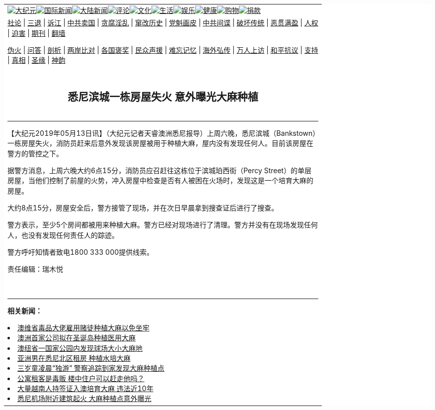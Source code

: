<a name="1" id="1" target="_blank"></a><span id="1"></span>
<table align=center border="0"><tr><td colspan="2" VALIGN=TOP><a href="https://github.com/f2032/djy/blob/master/gb/nsc413.md#1"><img src="https://raw.githubusercontent.com/f2032/www/master/t/djy/1.jpg" title="大纪元"></a><a href="https://github.com/f2032/djy/blob/master/gb/n24hr.md#1"><img src="https://raw.githubusercontent.com/f2032/www/master/t/djy/3.jpg" title="国际新闻"></a><a href="https://github.com/f2032/djy/blob/master/gb/nsc413.md#1"><img src="https://raw.githubusercontent.com/f2032/www/master/t/djy/4.jpg" title="大陆新闻"></a><a href="https://github.com/f2032/djy/blob/master/gb/news392.md#1"><img src="https://raw.githubusercontent.com/f2032/www/master/t/djy/5.jpg" title="评论"></a><a href="https://github.com/f2032/djy/blob/master/gb/news2007.md#1"><img src="https://raw.githubusercontent.com/f2032/www/master/t/djy/6.jpg" title="文化"></a><a href="https://github.com/f2032/djy/blob/master/gb/news2008.md#1"><img src="https://raw.githubusercontent.com/f2032/www/master/t/djy/7.jpg" title="生活"></a><a href="https://github.com/f2032/djy/blob/master/gb/ncyule.md#1"><img src="https://raw.githubusercontent.com/f2032/www/master/t/djy/8.jpg" title="娱乐"></a><a href="https://github.com/f2032/djy/blob/master/gb/nsc1002.md#1"><img src="https://raw.githubusercontent.com/f2032/www/master/t/djy/9.jpg" title="健康"><a href="https://www.youlucky.com"><img src="https://raw.githubusercontent.com/f2032/www/master/t/djy/10.jpg" title="购物"></a><a href="https://donate.epochtimes.com/?utm_medium=epochtimes&utm_source=referral&utm_campaign=donate_button_djyarticleheader"><img src="https://raw.githubusercontent.com/f2032/www/master/t/djy/12.jpg" title="捐款"></a></td></tr>
<tr><td colspan="2" VALIGN=TOP><a target="_blank" href="https://github.com/f2032/djy/blob/master/gb/9p.md#1">社论</a> | <a target="_blank" href="https://github.com/f2032/djy/blob/master/gb/nf5657.md#1">三退</a> | <a target="_blank" href="https://github.com/f2032/djy/blob/master/gb/nf6124.md#1">诉江</a> | <a target="_blank" href="https://github.com/f2032/djy/blob/master/gb/nf1176117.md#1">中共卖国</a> | <a target="_blank" href="https://github.com/f2032/djy/blob/master/gb/nf5773.md#1">贪腐淫乱</a> | <a target="_blank" href="https://github.com/f2032/djy/blob/master/gb/nf1176115.md#1">窜改历史</a> | <a target="_blank" href="https://github.com/f2032/djy/blob/master/gb/nf1176107.md#1">党魁画皮</a> | <a target="_blank" href="https://github.com/f2032/djy/blob/master/gb/nf1320400.md#1">中共间谍</a> | <a target="_blank" href="https://github.com/f2032/djy/blob/master/gb/nf1176114.md#1">破坏传统</a> | <a target="_blank" href="https://github.com/f2032/ntdtv/blob/master/gb/prog447_1.md#1">恶贯满盈</a> | <a target="_blank" href="https://github.com/f2032/djy/blob/master/gb/ncid278.md#1">人权</a> | <a target="_blank" href="https://github.com/f2032/djy/blob/master/gb/nf1176111.md#1">迫害</a> | <a target="_blank" href="https://gitlab.com/szzdlab/mh-qikan/blob/master/README.md#1">期刊</a> | <a target="_blank" href="https://github.com/f2032/www/blob/master/README.md?zsrh#8">翻墙</a></p><p><a target="_blank" href="https://github.com/f2032/djy/blob/master/gb/nf5562.md#1">伪火</a> | <a target="_blank" href="https://github.com/f2032/djy/blob/master/gb/nf4378.md#1">问答</a> | <a target="_blank" href="https://github.com/f2032/djy/blob/master/gb/nf5792.md#1">剖析</a> | <a target="_blank" href="https://github.com/f2032/djy/blob/master/gb/nf5735.md#1">两岸比对</a> | <a target="_blank" href="https://github.com/f2032/djy/blob/master/gb/nf6119.md#1">各国褒奖</a> | <a target="_blank" href="https://github.com/f2032/djy/blob/master/gb/nf6120.md#1">民众声援</a> | <a target="_blank" href="https://github.com/f2032/djy/blob/master/gb/nf1188594.md#1">难忘记忆</a> | <a target="_blank" href="https://github.com/f2032/djy/blob/master/gb/nf3180.md#1">海外弘传</a> | <a target="_blank" href="https://github.com/f2032/djy/blob/master/gb/nf5410.md#1">万人上访</a> | <a target="_blank" href="https://github.com/f2032/ntdtv/blob/master/gb/prog1530_1.md#1">和平抗议</a> | <a target="_blank" href="https://github.com/f2032/djy/blob/master/gb/nf4386.md#1">支持</a> | <a target="_blank" href="https://github.com/f2032/djy/blob/master/gb/nf4389.md#1">真相</a> | <a target="_blank" href="https://github.com/f2032/djy/blob/master/gb/nf5790.md#1">圣缘</a> | <a target="_blank" href="https://github.com/f2032/djy/blob/master/gb/nf4786.md#1">神韵</a></td></tr>
<tr><td VALIGN=TOP width="626"><h2 align=center>悉尼滨城一栋房屋失火 意外曝光大麻种植</h2>

<h6></h6>
<hr>
<p>【大纪元2019年05月13日讯】（大纪元记者天睿澳洲悉尼报导）上周六晚，<ahref="https://github.com/f2032/djy/blob/master/gb/tag/%E6%82%89%E5%B0%BC%E6%BB%A8%E5%9F%8E.md#1">悉尼滨城</a>（Bankstown）一栋房屋失火，消防员赶来后意外发现该房屋被用于种植大麻，屋内没有发现任何人。目前该房屋在警方的管控之下。</p>
<p>据警方消息，上周六晚大约6点15分，消防员应召赶往这栋位于滨城珀西街（Percy Street）的单层房屋，当他们控制了前屋的火势，冲入房屋中检查是否有人被困在火场时，发现这是一个培育大麻的房屋。</p>
<p>大约8点15分，房屋安全后，警方接管了现场，并在次日早晨拿到搜查证后进行了搜查。</p>
<p>警方表示，至少5个房间都被用来种植大麻。警方已经对现场进行了清理。警方并没有在现场发现任何人，也没有发现任何责任人的踪迹。</p>
<p>警方呼吁知情者致电1800 333 000提供线索。</p>
<p>责任编辑：瑞木悦</p>
<p>&nbsp;</p>

<hr>


<strong>相关新闻：</strong>
<li><a href="https://github.com/f2032/djy/blob/master/gb/15/3/17/n4389738.md#1">澳维省毒品大佬雇用赌徒种植大麻以免坐牢</a></li>
<li><a href="https://github.com/f2032/djy/blob/master/gb/15/10/19/n4553638.md#1">澳洲首家公司拟在圣诞岛种植医用大麻</a></li>
<li><a href="https://github.com/f2032/djy/blob/master/gb/15/12/1/n4585839.md#1">澳纽省一国家公园内发现球场大小大麻地</a></li>
<li><a href="https://github.com/f2032/djy/blob/master/gb/16/1/10/n4612962.md#1">亚洲男在悉尼北区租房 种植水培大麻</a></li>
<li><a href="https://github.com/f2032/djy/blob/master/gb/16/3/21/n4667818.md#1">三岁童凌晨“独游” 警察追踪到家发现大麻种植点</a></li>
<li><a href="https://github.com/f2032/djy/blob/master/gb/17/5/28/n9195424.md#1">公寓租客是毒贩 楼中住户可以赶走他吗？</a></li>
<li><a href="https://github.com/f2032/djy/blob/master/gb/18/7/3/n10532816.md#1">大量越南人持签证入澳培育大麻 违法近10年</a></li>
<li><a href="https://github.com/f2032/djy/blob/master/gb/18/10/29/n10815838.md#1">悉尼机场附近建筑起火 大麻种植点意外曝光</a></li>